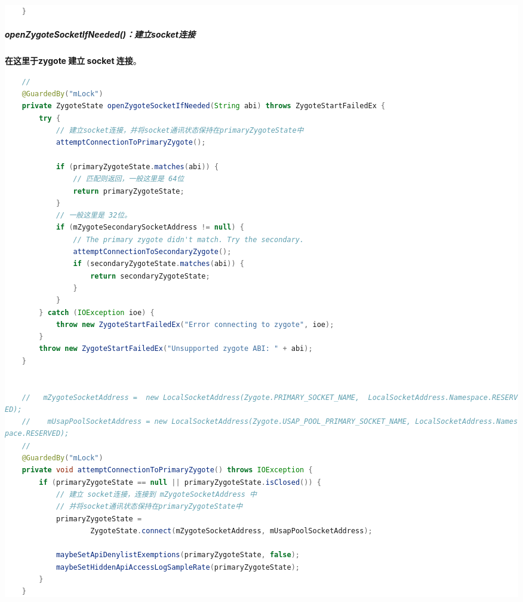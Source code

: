 ```java
    }

```

##### openZygoteSocketIfNeeded()：建立socket连接

**在这里于zygote 建立 socket 连接**。

```java
 	// 
	@GuardedBy("mLock")
    private ZygoteState openZygoteSocketIfNeeded(String abi) throws ZygoteStartFailedEx {
        try {
            // 建立socket连接，并将socket通讯状态保持在primaryZygoteState中
            attemptConnectionToPrimaryZygote();

            if (primaryZygoteState.matches(abi)) {
                // 匹配则返回，一般这里是 64位
                return primaryZygoteState;
            }
			// 一般这里是 32位。
            if (mZygoteSecondarySocketAddress != null) {
                // The primary zygote didn't match. Try the secondary.
                attemptConnectionToSecondaryZygote();
                if (secondaryZygoteState.matches(abi)) {
                    return secondaryZygoteState;
                }
            }
        } catch (IOException ioe) {
            throw new ZygoteStartFailedEx("Error connecting to zygote", ioe);
        }
        throw new ZygoteStartFailedEx("Unsupported zygote ABI: " + abi);
    }
	

	//   mZygoteSocketAddress =  new LocalSocketAddress(Zygote.PRIMARY_SOCKET_NAME,  LocalSocketAddress.Namespace.RESERVED);
    //    mUsapPoolSocketAddress = new LocalSocketAddress(Zygote.USAP_POOL_PRIMARY_SOCKET_NAME, LocalSocketAddress.Namespace.RESERVED);
	// 
 	@GuardedBy("mLock")
    private void attemptConnectionToPrimaryZygote() throws IOException {
        if (primaryZygoteState == null || primaryZygoteState.isClosed()) {
            // 建立 socket连接，连接到 mZygoteSocketAddress 中
            // 并将socket通讯状态保持在primaryZygoteState中
            primaryZygoteState =
                    ZygoteState.connect(mZygoteSocketAddress, mUsapPoolSocketAddress);

            maybeSetApiDenylistExemptions(primaryZygoteState, false);
            maybeSetHiddenApiAccessLogSampleRate(primaryZygoteState);
        }
    }
```
